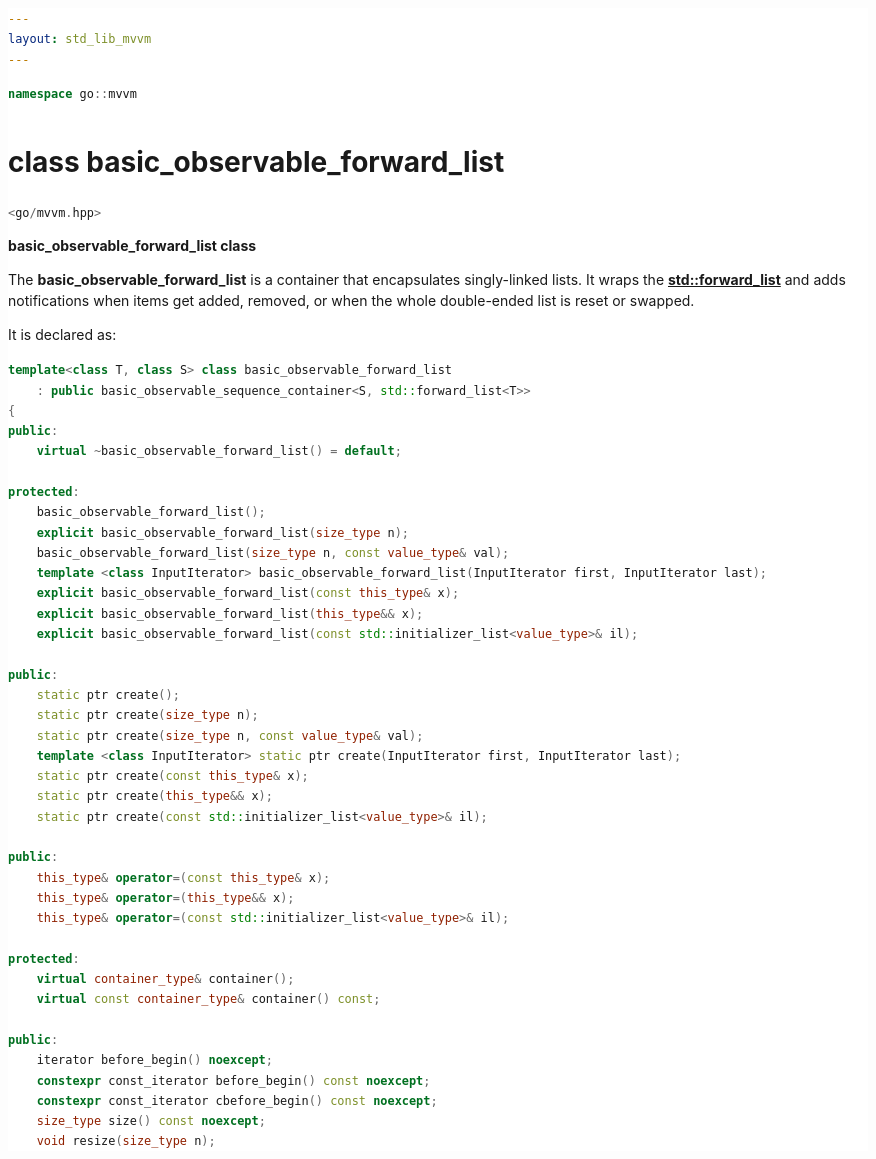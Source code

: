 ```yaml
---
layout: std_lib_mvvm
---
```


```c++
namespace go::mvvm
```

# class basic_observable_forward_list

```c++
<go/mvvm.hpp>
```

**basic_observable_forward_list class**

The **basic_observable_forward_list** is a container that encapsulates singly-linked lists.
It wraps the [**std\::forward_list**](https://en.cppreference.com/w/cpp/container/forward_list)
and adds notifications when items get added, removed, or when the whole double-ended
list is reset or swapped.

It is declared as:

```c++
template<class T, class S> class basic_observable_forward_list
    : public basic_observable_sequence_container<S, std::forward_list<T>>
{
public:
    virtual ~basic_observable_forward_list() = default;

protected:
    basic_observable_forward_list();
    explicit basic_observable_forward_list(size_type n);
    basic_observable_forward_list(size_type n, const value_type& val);
    template <class InputIterator> basic_observable_forward_list(InputIterator first, InputIterator last);
    explicit basic_observable_forward_list(const this_type& x);
    explicit basic_observable_forward_list(this_type&& x);
    explicit basic_observable_forward_list(const std::initializer_list<value_type>& il);

public:
    static ptr create();
    static ptr create(size_type n);
    static ptr create(size_type n, const value_type& val);
    template <class InputIterator> static ptr create(InputIterator first, InputIterator last);
    static ptr create(const this_type& x);
    static ptr create(this_type&& x);
    static ptr create(const std::initializer_list<value_type>& il);

public:
    this_type& operator=(const this_type& x);
    this_type& operator=(this_type&& x);
    this_type& operator=(const std::initializer_list<value_type>& il);

protected:
    virtual container_type& container();
    virtual const container_type& container() const;

public:
    iterator before_begin() noexcept;
    constexpr const_iterator before_begin() const noexcept;
    constexpr const_iterator cbefore_begin() const noexcept;
    size_type size() const noexcept;
    void resize(size_type n);
```
